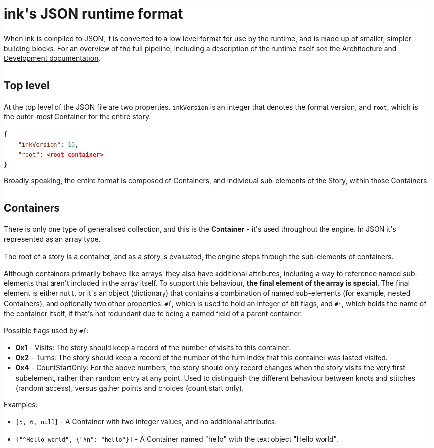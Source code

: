 # ink's JSON runtime format

When ink is compiled to JSON, it is converted to a low level format for use by the runtime, and is made up of smaller, simpler building blocks. For an overview of the full pipeline, including a description of the runtime itself see the [Architecture and Development documentation](https://github.com/inkle/ink/blob/master/Documentation/ArchitectureAndDevOverview.md).

## Top level

At the top level of the JSON file are two properties. `inkVersion` is an integer that denotes the format version, and `root`, which is the outer-most Container for the entire story.

```json
{
    "inkVersion": 10,
    "root": <root container>
}
```

Broadly speaking, the entire format is composed of Containers, and individual sub-elements of the Story, within those Containers.

## Containers

There is only one type of generalised collection, and this is the **Container** - it's used throughout the engine. In JSON it's represented as an array type.

The root of a story is a container, and as a story is evaluated, the engine steps through the sub-elements of containers.

Although containers primarily behave like arrays, they also have additional attributes, including a way to reference named sub-elements that aren't included in the array itself. To support this behaviour, **the final element of the array is special**. The final element is either `null`, or it's an object (dictionary) that contains a combination of named sub-elements (for example, nested Containers), and optionally two other properties: `#f`, which is used to hold an integer of bit flags, and `#n`, which holds the name of the container itself, if that's not redundant due to being a named field of a parent container.

Possible flags used by `#f`:

 * **0x1** - Visits: The story should keep a record of the number of visits to this container.
 * **0x2** - Turns: The story should keep a record of the number of the turn index that this container was lasted visited.
 * **0x4** - CountStartOnly: For the above numbers, the story should only record changes when the story visits the very first subelement, rather than random entry at any point. Used to distinguish the different behaviour between knots and stitches (random access), versus gather points and choices (count start only).

Examples:

* `[5, 6, null]` - A Container with two integer values, and no additional attributes.

* `["^Hello world", {"#n": "hello"}]` - A Container named "hello" with the text object "Hello world".
